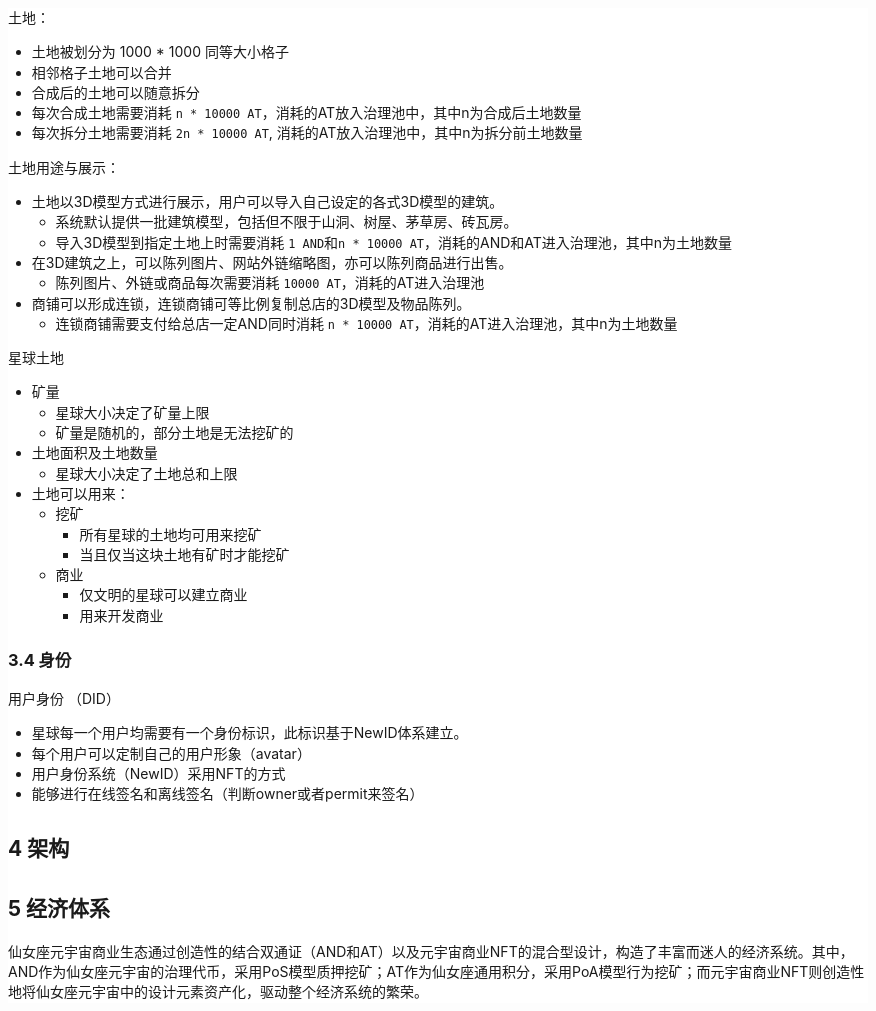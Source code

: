 土地：

- 土地被划分为 1000 * 1000 同等大小格子
- 相邻格子土地可以合并
- 合成后的土地可以随意拆分
- 每次合成土地需要消耗 `n * 10000 AT`，消耗的AT放入治理池中，其中n为合成后土地数量
- 每次拆分土地需要消耗 `2n * 10000 AT`, 消耗的AT放入治理池中，其中n为拆分前土地数量

土地用途与展示：

- 土地以3D模型方式进行展示，用户可以导入自己设定的各式3D模型的建筑。
  - 系统默认提供一批建筑模型，包括但不限于山洞、树屋、茅草房、砖瓦房。
  - 导入3D模型到指定土地上时需要消耗 `1 AND`和`n * 10000 AT`，消耗的AND和AT进入治理池，其中n为土地数量
- 在3D建筑之上，可以陈列图片、网站外链缩略图，亦可以陈列商品进行出售。
  - 陈列图片、外链或商品每次需要消耗 `10000 AT`，消耗的AT进入治理池
- 商铺可以形成连锁，连锁商铺可等比例复制总店的3D模型及物品陈列。
  - 连锁商铺需要支付给总店一定AND同时消耗 `n * 10000 AT`，消耗的AT进入治理池，其中n为土地数量



星球土地

- 矿量
  - 星球大小决定了矿量上限
  - 矿量是随机的，部分土地是无法挖矿的
- 土地面积及土地数量
  - 星球大小决定了土地总和上限
- 土地可以用来：
  - 挖矿
    - 所有星球的土地均可用来挖矿
    - 当且仅当这块土地有矿时才能挖矿
  - 商业
    - 仅文明的星球可以建立商业
    - 用来开发商业



### 3.4 身份

用户身份 （DID）

- 星球每一个用户均需要有一个身份标识，此标识基于NewID体系建立。
- 每个用户可以定制自己的用户形象（avatar）
- 用户身份系统（NewID）采用NFT的方式
- 能够进行在线签名和离线签名（判断owner或者permit来签名）




## 4 架构



## 5 经济体系

仙女座元宇宙商业生态通过创造性的结合双通证（AND和AT）以及元宇宙商业NFT的混合型设计，构造了丰富而迷人的经济系统。其中，AND作为仙女座元宇宙的治理代币，采用PoS模型质押挖矿；AT作为仙女座通用积分，采用PoA模型行为挖矿；而元宇宙商业NFT则创造性地将仙女座元宇宙中的设计元素资产化，驱动整个经济系统的繁荣。
